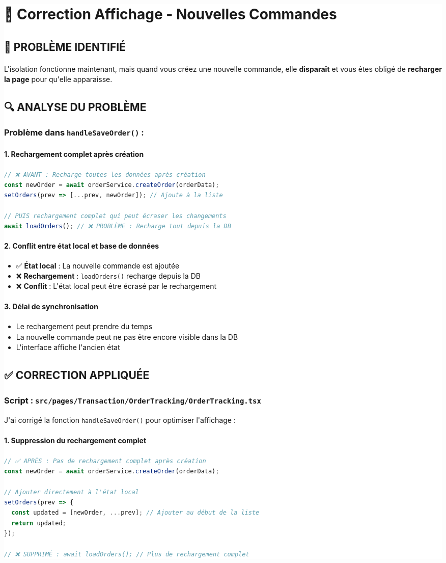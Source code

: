 # 🔧 Correction Affichage - Nouvelles Commandes

## 🚨 **PROBLÈME IDENTIFIÉ**

L'isolation fonctionne maintenant, mais quand vous créez une nouvelle commande, elle **disparaît** et vous êtes obligé de **recharger la page** pour qu'elle apparaisse.

## 🔍 **ANALYSE DU PROBLÈME**

### **Problème dans `handleSaveOrder()` :**

#### **1. Rechargement complet après création**
```typescript
// ❌ AVANT : Recharge toutes les données après création
const newOrder = await orderService.createOrder(orderData);
setOrders(prev => [...prev, newOrder]); // Ajoute à la liste

// PUIS rechargement complet qui peut écraser les changements
await loadOrders(); // ❌ PROBLÈME : Recharge tout depuis la DB
```

#### **2. Conflit entre état local et base de données**
- ✅ **État local** : La nouvelle commande est ajoutée
- ❌ **Rechargement** : `loadOrders()` recharge depuis la DB
- ❌ **Conflit** : L'état local peut être écrasé par le rechargement

#### **3. Délai de synchronisation**
- Le rechargement peut prendre du temps
- La nouvelle commande peut ne pas être encore visible dans la DB
- L'interface affiche l'ancien état

## ✅ **CORRECTION APPLIQUÉE**

### **Script : `src/pages/Transaction/OrderTracking/OrderTracking.tsx`**

J'ai corrigé la fonction `handleSaveOrder()` pour optimiser l'affichage :

#### **1. Suppression du rechargement complet**
```typescript
// ✅ APRÈS : Pas de rechargement complet après création
const newOrder = await orderService.createOrder(orderData);

// Ajouter directement à l'état local
setOrders(prev => {
  const updated = [newOrder, ...prev]; // Ajouter au début de la liste
  return updated;
});

// ❌ SUPPRIMÉ : await loadOrders(); // Plus de rechargement complet
```
